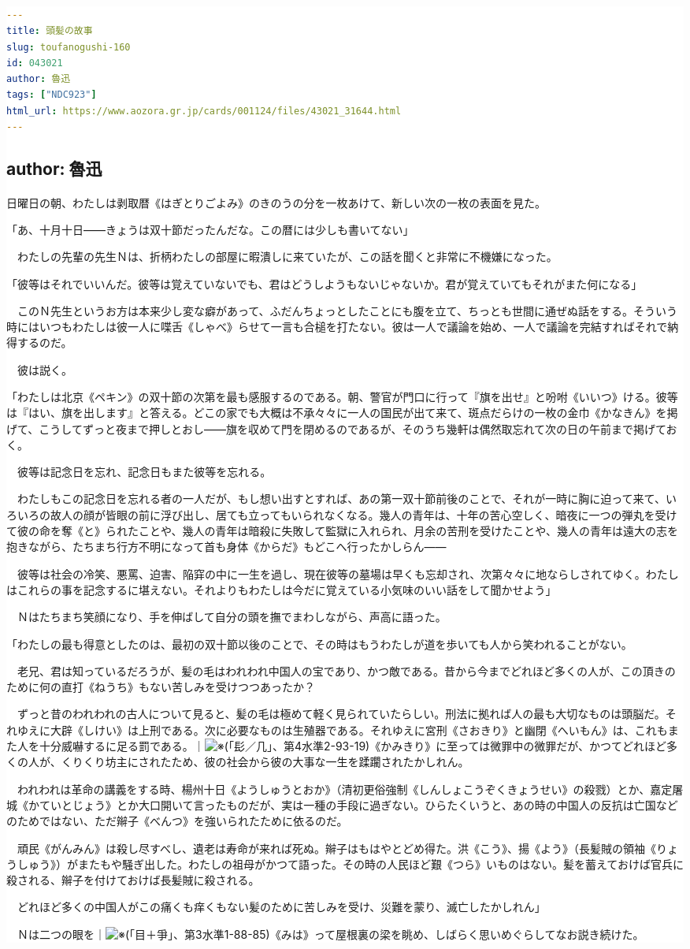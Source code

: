 ```yaml
---
title: 頭髪の故事
slug: toufanogushi-160
id: 043021
author: 魯迅 
tags: ["NDC923"]
html_url: https://www.aozora.gr.jp/cards/001124/files/43021_31644.html
---
```


## author: 魯迅

日曜日の朝、わたしは剥取暦《はぎとりごよみ》のきのうの分を一枚あけて、新しい次の一枚の表面を見た。

「あ、十月十日――きょうは双十節だったんだな。この暦には少しも書いてない」

　わたしの先輩の先生Ｎは、折柄わたしの部屋に暇潰しに来ていたが、この話を聞くと非常に不機嫌になった。

「彼等はそれでいいんだ。彼等は覚えていないでも、君はどうしようもないじゃないか。君が覚えていてもそれがまた何になる」

　このＮ先生というお方は本来少し変な癖があって、ふだんちょっとしたことにも腹を立て、ちっとも世間に通ぜぬ話をする。そういう時にはいつもわたしは彼一人に喋舌《しゃべ》らせて一言も合槌を打たない。彼は一人で議論を始め、一人で議論を完結すればそれで納得するのだ。

　彼は説く。

「わたしは北京《ペキン》の双十節の次第を最も感服するのである。朝、警官が門口に行って『旗を出せ』と吩咐《いいつ》ける。彼等は『はい、旗を出します』と答える。どこの家でも大概は不承々々に一人の国民が出て来て、斑点だらけの一枚の金巾《かなきん》を掲げて、こうしてずっと夜まで押しとおし――旗を収めて門を閉めるのであるが、そのうち幾軒は偶然取忘れて次の日の午前まで掲げておく。

　彼等は記念日を忘れ、記念日もまた彼等を忘れる。

　わたしもこの記念日を忘れる者の一人だが、もし想い出すとすれば、あの第一双十節前後のことで、それが一時に胸に迫って来て、いろいろの故人の顔が皆眼の前に浮び出し、居ても立ってもいられなくなる。幾人の青年は、十年の苦心空しく、暗夜に一つの弾丸を受けて彼の命を奪《と》られたことや、幾人の青年は暗殺に失敗して監獄に入れられ、月余の苦刑を受けたことや、幾人の青年は遠大の志を抱きながら、たちまち行方不明になって首も身体《からだ》もどこへ行ったかしらん――

　彼等は社会の冷笑、悪罵、迫害、陥穽の中に一生を過し、現在彼等の墓場は早くも忘却され、次第々々に地ならしされてゆく。わたしはこれらの事を記念するに堪えない。それよりもわたしは今だに覚えている小気味のいい話をして聞かせよう」

　Ｎはたちまち笑顔になり、手を伸ばして自分の頭を撫でまわしながら、声高に語った。

「わたしの最も得意としたのは、最初の双十節以後のことで、その時はもうわたしが道を歩いても人から笑われることがない。

　老兄、君は知っているだろうが、髪の毛はわれわれ中国人の宝であり、かつ敵である。昔から今までどれほど多くの人が、この頂きのために何の直打《ねうち》もない苦しみを受けつつあったか？

　ずっと昔のわれわれの古人について見ると、髪の毛は極めて軽く見られていたらしい。刑法に拠れば人の最も大切なものは頭脳だ。それゆえに大辟《しけい》は上刑である。次に必要なものは生殖器である。それゆえに宮刑《さおきり》と幽閉《へいもん》は、これもまた人を十分威嚇するに足る罰である。｜![※(「髟／几」、第4水準2-93-19)](https://www.aozora.gr.jp/cards/001124/files/../../../gaiji/2-93/2-93-19.png)《かみきり》に至っては微罪中の微罪だが、かつてどれほど多くの人が、くりくり坊主にされたため、彼の社会から彼の大事な一生を蹂躙されたかしれん。

　われわれは革命の講義をする時、楊州十日《ようしゅうとおか》（清初更俗強制《しんしょこうぞくきょうせい》の殺戮）とか、嘉定屠城《かていとじょう》とか大口開いて言ったものだが、実は一種の手段に過ぎない。ひらたくいうと、あの時の中国人の反抗は亡国などのためではない、ただ辮子《べんつ》を強いられたために依るのだ。

　頑民《がんみん》は殺し尽すべし、遺老は寿命が来れば死ぬ。辮子はもはやとどめ得た。洪《こう》、揚《よう》（長髪賊の領袖《りょうしゅう》）がまたもや騒ぎ出した。わたしの祖母がかつて語った。その時の人民ほど艱《つら》いものはない。髪を蓄えておけば官兵に殺される、辮子を付けておけば長髪賊に殺される。

　どれほど多くの中国人がこの痛くも痒くもない髪のために苦しみを受け、災難を蒙り、滅亡したかしれん」

　Ｎは二つの眼を｜![※(「目＋爭」、第3水準1-88-85)](https://www.aozora.gr.jp/cards/001124/files/../../../gaiji/1-88/1-88-85.png)《みは》って屋根裏の梁を眺め、しばらく思いめぐらしてなお説き続けた。
